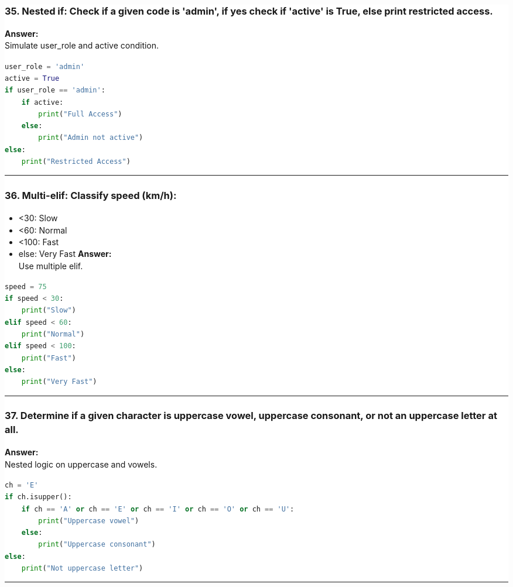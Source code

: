 
### 35. Nested if: Check if a given code is 'admin', if yes check if 'active' is True, else print restricted access.

**Answer:**  
Simulate user_role and active condition.

```python
user_role = 'admin'
active = True
if user_role == 'admin':
    if active:
        print("Full Access")
    else:
        print("Admin not active")
else:
    print("Restricted Access")
```

---

### 36. Multi-elif: Classify speed (km/h):

- <30: Slow
- <60: Normal
- <100: Fast
- else: Very Fast
  **Answer:**  
  Use multiple elif.

```python
speed = 75
if speed < 30:
    print("Slow")
elif speed < 60:
    print("Normal")
elif speed < 100:
    print("Fast")
else:
    print("Very Fast")
```

---

### 37. Determine if a given character is uppercase vowel, uppercase consonant, or not an uppercase letter at all.

**Answer:**  
Nested logic on uppercase and vowels.

```python
ch = 'E'
if ch.isupper():
    if ch == 'A' or ch == 'E' or ch == 'I' or ch == 'O' or ch == 'U':
        print("Uppercase vowel")
    else:
        print("Uppercase consonant")
else:
    print("Not uppercase letter")
```

---